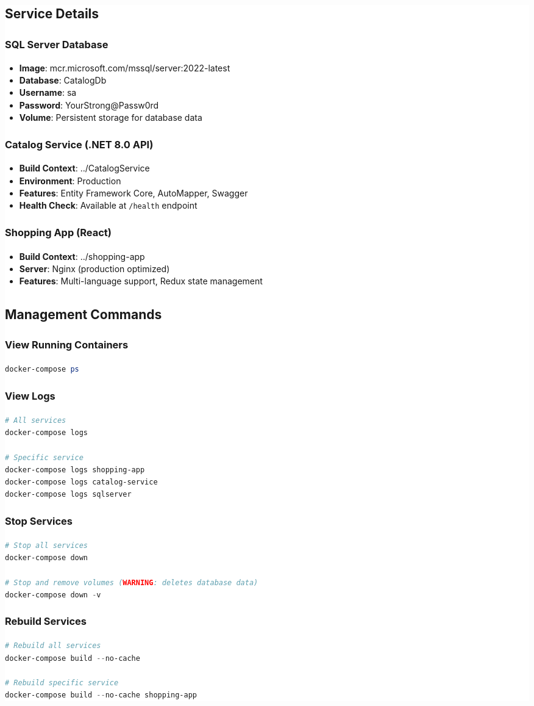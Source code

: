 ## Service Details

### SQL Server Database
- **Image**: mcr.microsoft.com/mssql/server:2022-latest
- **Database**: CatalogDb
- **Username**: sa
- **Password**: YourStrong@Passw0rd
- **Volume**: Persistent storage for database data

### Catalog Service (.NET 8.0 API)
- **Build Context**: ../CatalogService
- **Environment**: Production
- **Features**: Entity Framework Core, AutoMapper, Swagger
- **Health Check**: Available at `/health` endpoint

### Shopping App (React)
- **Build Context**: ../shopping-app
- **Server**: Nginx (production optimized)
- **Features**: Multi-language support, Redux state management

## Management Commands

### View Running Containers
```powershell
docker-compose ps
```

### View Logs
```powershell
# All services
docker-compose logs

# Specific service
docker-compose logs shopping-app
docker-compose logs catalog-service
docker-compose logs sqlserver
```

### Stop Services
```powershell
# Stop all services
docker-compose down

# Stop and remove volumes (WARNING: deletes database data)
docker-compose down -v
```

### Rebuild Services
```powershell
# Rebuild all services
docker-compose build --no-cache

# Rebuild specific service
docker-compose build --no-cache shopping-app
```
